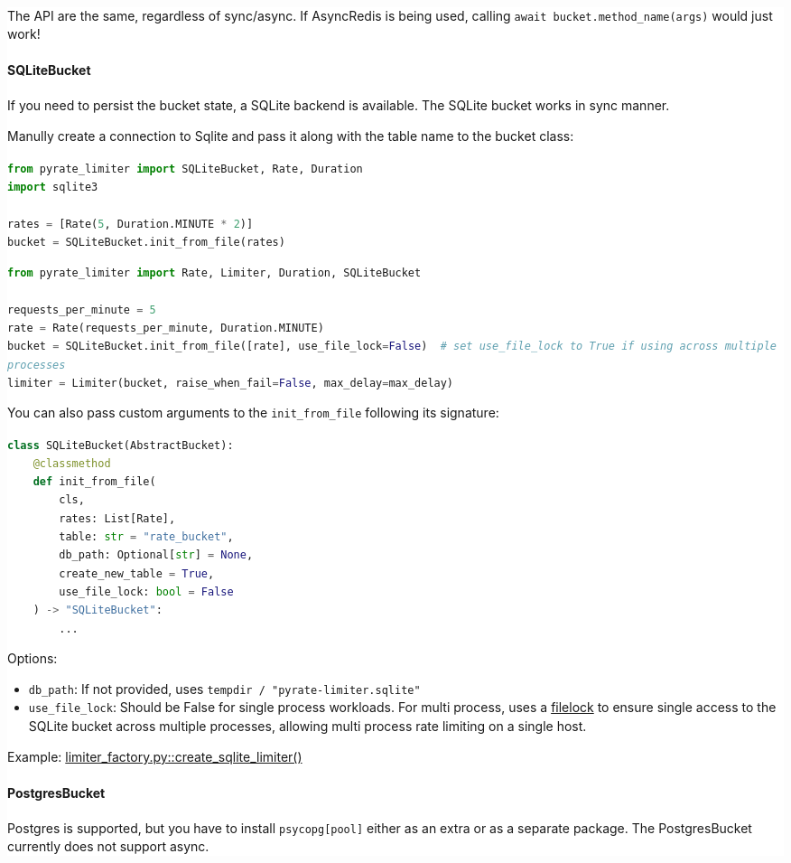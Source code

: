 The API are the same, regardless of sync/async. If AsyncRedis is being used, calling `await bucket.method_name(args)` would just work!

#### SQLiteBucket

If you need to persist the bucket state, a SQLite backend is available. The SQLite bucket works in sync manner.

Manully create a connection to Sqlite and pass it along with the table name to the bucket class:

```python
from pyrate_limiter import SQLiteBucket, Rate, Duration
import sqlite3

rates = [Rate(5, Duration.MINUTE * 2)]
bucket = SQLiteBucket.init_from_file(rates)
```

```py
from pyrate_limiter import Rate, Limiter, Duration, SQLiteBucket

requests_per_minute = 5
rate = Rate(requests_per_minute, Duration.MINUTE)
bucket = SQLiteBucket.init_from_file([rate], use_file_lock=False)  # set use_file_lock to True if using across multiple processes
limiter = Limiter(bucket, raise_when_fail=False, max_delay=max_delay)
```

You can also pass custom arguments to the `init_from_file` following its signature:

```python
class SQLiteBucket(AbstractBucket):
    @classmethod
    def init_from_file(
        cls,
        rates: List[Rate],
        table: str = "rate_bucket",
        db_path: Optional[str] = None,
        create_new_table = True,
        use_file_lock: bool = False
    ) -> "SQLiteBucket":
        ...
```

Options:
- `db_path`: If not provided, uses `tempdir / "pyrate-limiter.sqlite"`
- `use_file_lock`: Should be False for single process workloads. For multi process, uses a [filelock](https://pypi.org/project/filelock/) to ensure single access to the SQLite bucket across multiple processes, allowing multi process rate limiting on a single host.

Example: [limiter_factory.py::create_sqlite_limiter()](https://github.com/vutran1710/PyrateLimiter/blob/master/pyrate_limiter/limiter_factory.py)

#### PostgresBucket

Postgres is supported, but you have to install `psycopg[pool]` either as an extra or as a separate package. The PostgresBucket currently does not support async.
